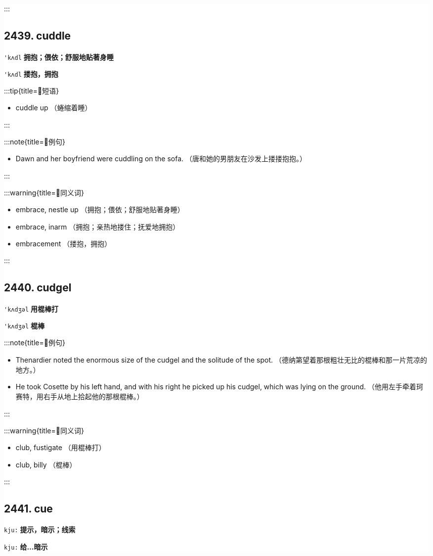 :::


## 2439. cuddle

`'kʌdl`  **拥抱；偎依；舒服地贴著身睡**

`'kʌdl`  **搂抱，拥抱**

:::tip{title=🤩短语}

- cuddle up （蜷缩着睡）

:::

:::note{title=🎤例句}

- Dawn and her boyfriend were cuddling on the sofa. （唐和她的男朋友在沙发上搂搂抱抱。）

:::

:::warning{title=🤔同义词}

- embrace, nestle up （拥抱；偎依；舒服地贴著身睡）

- embrace, inarm （拥抱；亲热地搂住；抚爱地拥抱）

- embracement （搂抱，拥抱）

:::


## 2440. cudgel

`'kʌdʒəl`  **用棍棒打**

`'kʌdʒəl`  **棍棒**

:::note{title=🎤例句}

- Thenardier noted the enormous size of the cudgel and the solitude of the spot. （德纳第望着那根粗壮无比的棍棒和那一片荒凉的地方。）

- He took Cosette by his left hand, and with his right he picked up his cudgel, which was lying on the ground. （他用左手牵着珂赛特，用右手从地上拾起他的那根棍棒。）

:::

:::warning{title=🤔同义词}

- club, fustigate （用棍棒打）

- club, billy （棍棒）

:::


## 2441. cue

`kju:`  **提示，暗示；线索**

`kju:`  **给…暗示**
